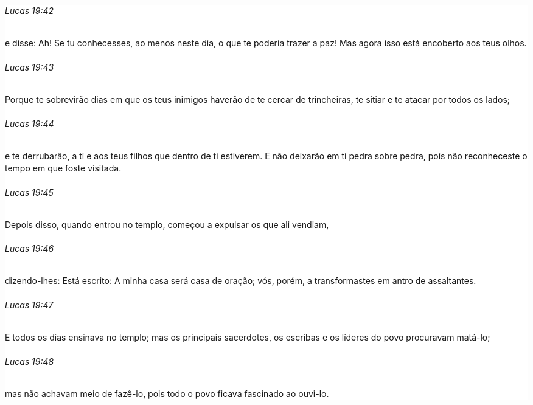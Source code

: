 ###### Lucas 19:42

e disse: Ah! Se tu conhecesses, ao menos neste dia, o que te poderia trazer a paz! Mas agora isso está encoberto aos teus olhos.

###### Lucas 19:43

Porque te sobrevirão dias em que os teus inimigos haverão de te cercar de trincheiras, te sitiar e te atacar por todos os lados;

###### Lucas 19:44

e te derrubarão, a ti e aos teus filhos que dentro de ti estiverem. E não deixarão em ti pedra sobre pedra, pois não reconheceste o tempo em que foste visitada.

###### Lucas 19:45

Depois disso, quando entrou no templo, começou a expulsar os que ali vendiam,

###### Lucas 19:46

dizendo-lhes: Está escrito: A minha casa será casa de oração; vós, porém, a transformastes em antro de assaltantes.

###### Lucas 19:47

E todos os dias ensinava no templo; mas os principais sacerdotes, os escribas e os líderes do povo procuravam matá-lo;

###### Lucas 19:48

mas não achavam meio de fazê-lo, pois todo o povo ficava fascinado ao ouvi-lo.


